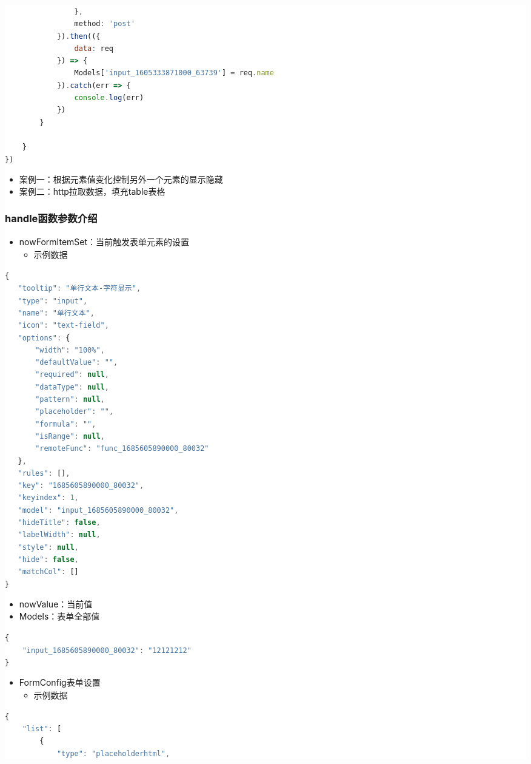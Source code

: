 ```javascript
                },
                method: 'post'
            }).then(({
                data: req
            }) => {
                Models['input_1605333871000_63739'] = req.name
            }).catch(err => {
                console.log(err)
            })
        }

    }
})
```

- 案例一：根据元素值变化控制另外一个元素的显示隐藏
- 案例二：http拉取数据，填充table表格

### handle函数参数介绍
<a id="handle_fun"></a>

- nowFormItemSet：当前触发表单元素的设置
  - 示例数据
 ```javascript
{
    "tooltip": "单行文本-字符显示",
    "type": "input",
    "name": "单行文本",
    "icon": "text-field",
    "options": {
        "width": "100%",
        "defaultValue": "",
        "required": null,
        "dataType": null,
        "pattern": null,
        "placeholder": "",
        "formula": "",
        "isRange": null,
        "remoteFunc": "func_1685605890000_80032"
    },
    "rules": [],
    "key": "1685605890000_80032",
    "keyindex": 1,
    "model": "input_1685605890000_80032",
    "hideTitle": false,
    "labelWidth": null,
    "style": null,
    "hide": false,
    "matchCol": []
}
```  
- nowValue：当前值
- Models：表单全部值
```javascript
{
    "input_1685605890000_80032": "12121212"
}
```
- FormConfig表单设置
  - 示例数据
```javascript
{
    "list": [
        {
            "type": "placeholderhtml",
```